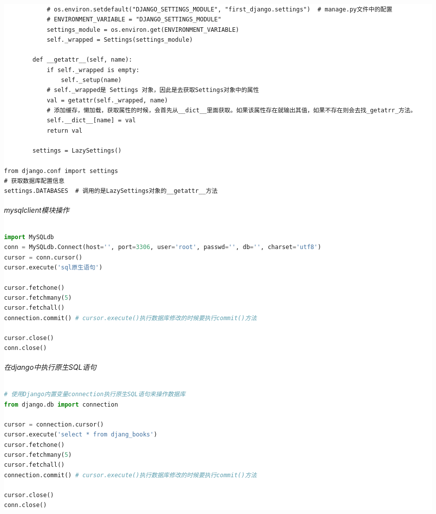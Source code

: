 ```
			# os.environ.setdefault("DJANGO_SETTINGS_MODULE", "first_django.settings")  # manage.py文件中的配置
			# ENVIRONMENT_VARIABLE = "DJANGO_SETTINGS_MODULE"
			settings_module = os.environ.get(ENVIRONMENT_VARIABLE)
			self._wrapped = Settings(settings_module)

		def __getattr__(self, name):
	        if self._wrapped is empty:
	            self._setup(name)
	        # self._wrapped是 Settings 对象，因此是去获取Settings对象中的属性
	        val = getattr(self._wrapped, name)
	        # 添加缓存，懒加载，获取属性的时候，会首先从__dict__里面获取。如果该属性存在就输出其值，如果不存在则会去找_getatrr_方法。
	        self.__dict__[name] = val
	        return val

		settings = LazySettings()

from django.conf import settings
# 获取数据库配置信息
settings.DATABASES  # 调用的是LazySettings对象的__getattr__方法
```

###### mysqlclient模块操作

```python
import MySQLdb
conn = MySQLdb.Connect(host='', port=3306, user='root', passwd='', db='', charset='utf8')
cursor = conn.cursor()
cursor.execute('sql原生语句')

cursor.fetchone()
cursor.fetchmany(5)
cursor.fetchall()
connection.commit() # cursor.execute()执行数据库修改的时候要执行commit()方法

cursor.close()
conn.close()
```

###### 在django中执行原生SQL语句

```python
# 使用Django内置变量connection执行原生SQL语句来操作数据库
from django.db import connection

cursor = connection.cursor()
cursor.execute('select * from djang_books')
cursor.fetchone()
cursor.fetchmany(5)
cursor.fetchall()
connection.commit() # cursor.execute()执行数据库修改的时候要执行commit()方法

cursor.close()
conn.close()
```
